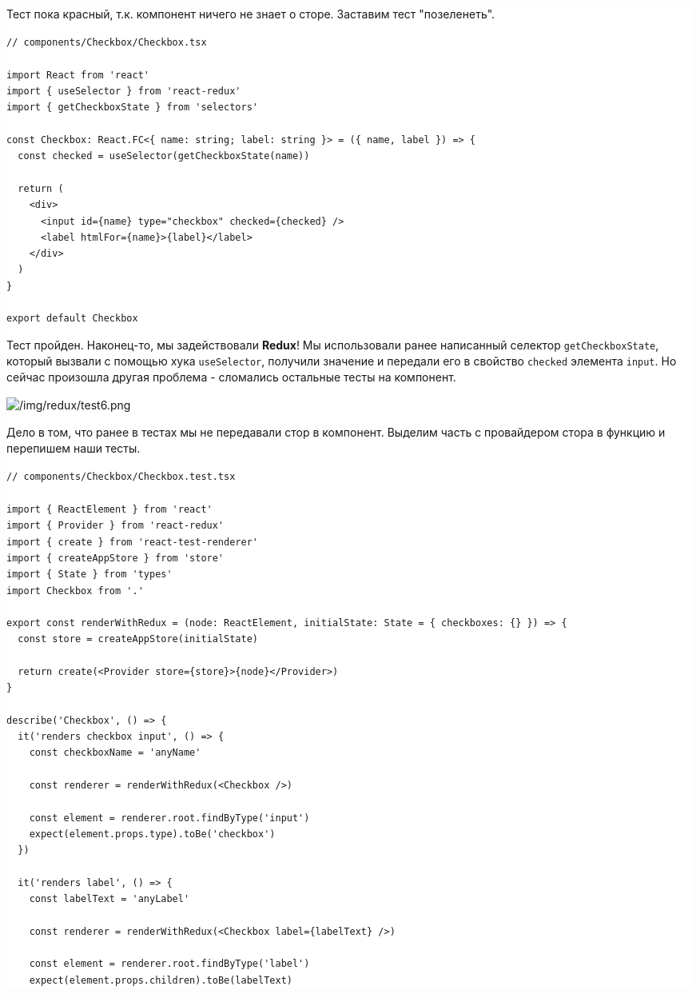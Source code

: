 Тест пока красный, т.к. компонент ничего не знает о сторе. Заставим тест "позеленеть".

```tsx
// components/Checkbox/Checkbox.tsx

import React from 'react'
import { useSelector } from 'react-redux'
import { getCheckboxState } from 'selectors'

const Checkbox: React.FC<{ name: string; label: string }> = ({ name, label }) => {
  const checked = useSelector(getCheckboxState(name))

  return (
    <div>
      <input id={name} type="checkbox" checked={checked} />
      <label htmlFor={name}>{label}</label>
    </div>
  )
}

export default Checkbox
```

Тест пройден. Наконец-то, мы задействовали **Redux**! Мы использовали ранее написанный селектор `getCheckboxState`, который вызвали с помощью хука `useSelector`, получили значение и передали его в свойство `checked` элемента `input`.  Но сейчас произошла другая проблема&nbsp;- сломались остальные тесты на компонент.

![/img/redux/test6.png](/img/redux/test6.png)

Дело в том, что ранее в тестах мы не передавали стор в компонент. Выделим часть с провайдером стора в функцию и перепишем наши тесты.

```tsx
// components/Checkbox/Checkbox.test.tsx

import { ReactElement } from 'react'
import { Provider } from 'react-redux'
import { create } from 'react-test-renderer'
import { createAppStore } from 'store'
import { State } from 'types'
import Checkbox from '.'

export const renderWithRedux = (node: ReactElement, initialState: State = { checkboxes: {} }) => {
  const store = createAppStore(initialState)

  return create(<Provider store={store}>{node}</Provider>)
}

describe('Checkbox', () => {
  it('renders checkbox input', () => {
    const checkboxName = 'anyName'

    const renderer = renderWithRedux(<Checkbox />)

    const element = renderer.root.findByType('input')
    expect(element.props.type).toBe('checkbox')
  })

  it('renders label', () => {
    const labelText = 'anyLabel'

    const renderer = renderWithRedux(<Checkbox label={labelText} />)

    const element = renderer.root.findByType('label')
    expect(element.props.children).toBe(labelText)
```